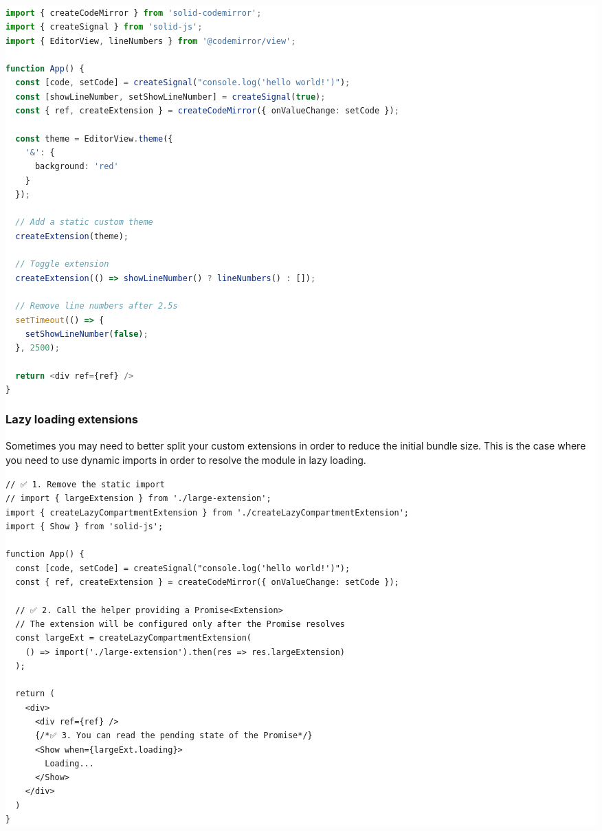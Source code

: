 ```typescript jsx
import { createCodeMirror } from 'solid-codemirror';
import { createSignal } from 'solid-js';
import { EditorView, lineNumbers } from '@codemirror/view';

function App() {
  const [code, setCode] = createSignal("console.log('hello world!')");
  const [showLineNumber, setShowLineNumber] = createSignal(true);
  const { ref, createExtension } = createCodeMirror({ onValueChange: setCode });

  const theme = EditorView.theme({
    '&': {
      background: 'red'
    }
  });

  // Add a static custom theme
  createExtension(theme);

  // Toggle extension
  createExtension(() => showLineNumber() ? lineNumbers() : []);

  // Remove line numbers after 2.5s
  setTimeout(() => {
    setShowLineNumber(false);
  }, 2500);

  return <div ref={ref} />
}
```

### Lazy loading extensions

Sometimes you may need to better split your custom extensions in order to reduce the initial bundle size.
This is the case where you need to use dynamic imports in order to resolve the module in lazy loading.

```tsx
// ✅ 1. Remove the static import
// import { largeExtension } from './large-extension';
import { createLazyCompartmentExtension } from './createLazyCompartmentExtension';
import { Show } from 'solid-js';

function App() {
  const [code, setCode] = createSignal("console.log('hello world!')");
  const { ref, createExtension } = createCodeMirror({ onValueChange: setCode });

  // ✅ 2. Call the helper providing a Promise<Extension>
  // The extension will be configured only after the Promise resolves
  const largeExt = createLazyCompartmentExtension(
    () => import('./large-extension').then(res => res.largeExtension)
  );

  return (
    <div>
      <div ref={ref} />
      {/*✅ 3. You can read the pending state of the Promise*/}
      <Show when={largeExt.loading}>
        Loading...
      </Show>
    </div>
  )
}
```